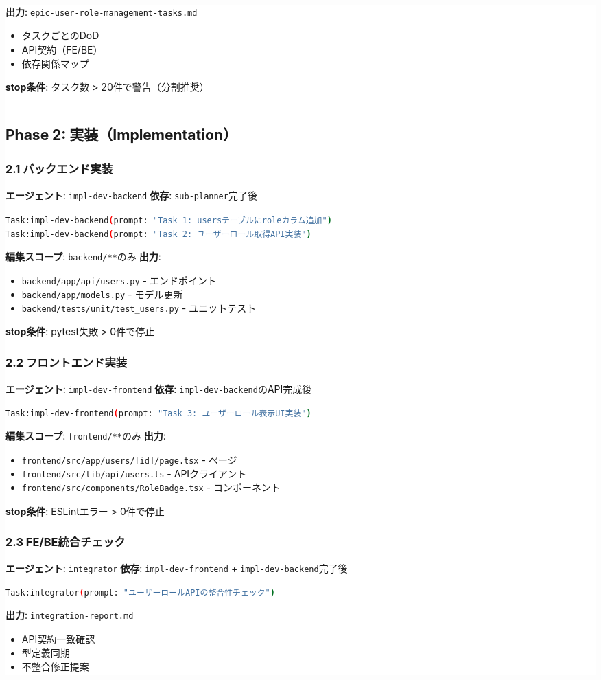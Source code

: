 **出力**: `epic-user-role-management-tasks.md`
- タスクごとのDoD
- API契約（FE/BE）
- 依存関係マップ

**stop条件**: タスク数 > 20件で警告（分割推奨）

---

## Phase 2: 実装（Implementation）

### 2.1 バックエンド実装

**エージェント**: `impl-dev-backend`
**依存**: `sub-planner`完了後

```bash
Task:impl-dev-backend(prompt: "Task 1: usersテーブルにroleカラム追加")
Task:impl-dev-backend(prompt: "Task 2: ユーザーロール取得API実装")
```

**編集スコープ**: `backend/**`のみ
**出力**: 
- `backend/app/api/users.py` - エンドポイント
- `backend/app/models.py` - モデル更新
- `backend/tests/unit/test_users.py` - ユニットテスト

**stop条件**: pytest失敗 > 0件で停止

### 2.2 フロントエンド実装

**エージェント**: `impl-dev-frontend`
**依存**: `impl-dev-backend`のAPI完成後

```bash
Task:impl-dev-frontend(prompt: "Task 3: ユーザーロール表示UI実装")
```

**編集スコープ**: `frontend/**`のみ
**出力**:
- `frontend/src/app/users/[id]/page.tsx` - ページ
- `frontend/src/lib/api/users.ts` - APIクライアント
- `frontend/src/components/RoleBadge.tsx` - コンポーネント

**stop条件**: ESLintエラー > 0件で停止

### 2.3 FE/BE統合チェック

**エージェント**: `integrator`
**依存**: `impl-dev-frontend` + `impl-dev-backend`完了後

```bash
Task:integrator(prompt: "ユーザーロールAPIの整合性チェック")
```

**出力**: `integration-report.md`
- API契約一致確認
- 型定義同期
- 不整合修正提案
